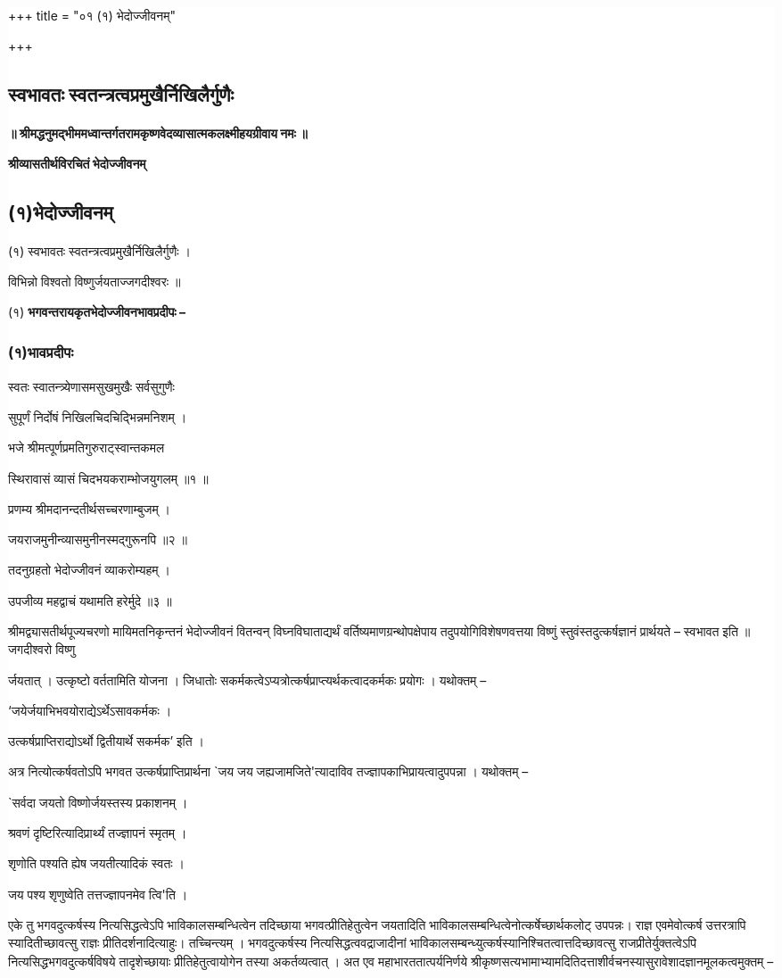 +++
title = "०१ (१) भेदोज्जीवनम्"

+++


## स्वभावतः स्वतन्त्रत्वप्रमुखैर्निखिलैर्गुणैः

**॥ श्रीमद्धनुमद्भीममध्वान्तर्गतरामकृष्णवेदव्यासात्मकलक्ष्मीहयग्रीवाय नमः ॥**

**श्रीव्यासतीर्थविरचितं भेदोज्जीवनम्**

## (**१)भेदोज्जीवनम्**

(१) स्वभावतः स्वतन्त्रत्वप्रमुखैर्निखिलैर्गुणैः ।

विभिन्नो विश्वतो विष्णुर्जयताज्जगदीश्वरः ॥

(१) **भगवन्तरायकृतभेदोज्जीवनभावप्रदीपः –**

### (**१)भावप्रदीपः**

स्वतः स्वातन्त्र्येणासमसुखमुखैः सर्वसुगुणैः

सुपूर्णं निर्दोषं निखिलचिदचिद्भिन्नमनिशम् ।

भजे श्रीमत्पूर्णप्रमतिगुरुराट्स्वान्तकमल

स्थिरावासं व्यासं चिदभयकराम्भोजयुगलम् ॥१ ॥

प्रणम्य श्रीमदानन्दतीर्थसच्चरणाम्बुजम् ।

जयराजमुनीन्व्यासमुनीनस्मद्गुरूनपि ॥२ ॥

तदनुग्रहतो भेदोज्जीवनं व्याकरोम्यहम् ।

उपजीव्य महद्वाचं यथामति हरेर्मुदे ॥३ ॥

श्रीमद्व्यासतीर्थपूज्यचरणो मायिमतनिकृन्तनं भेदोज्जीवनं वितन्वन् विघ्नविघाताद्यर्थं वर्तिष्यमाणग्रन्थोपक्षेपाय तदुपयोगिविशेषणवत्तया विष्णुं स्तुवंस्तदुत्कर्षज्ञानं प्रार्थयते – स्वभावत इति ॥ जगदीश्वरो विष्णु

र्जयतात् । उत्कृष्टो वर्ततामिति योजना । जिधातोः सकर्मकत्वेऽप्यत्रोत्कर्षप्राप्त्यर्थकत्वादकर्मकः प्रयोगः । यथोक्तम् –

‘जयेर्जयाभिभवयोराद्येऽर्थेऽसावकर्मकः ।

उत्कर्षप्राप्तिराद्योऽर्थो द्वितीयार्थे सकर्मक’ इति ।

अत्र नित्योत्कर्षवतोऽपि भगवत उत्कर्षप्राप्तिप्रार्थना \`जय जय जह्यजामजिते'त्यादाविव तज्ज्ञापकाभिप्रायत्वादुपपन्ना । यथोक्तम् –

\`सर्वदा जयतो विष्णोर्जयस्तस्य प्रकाशनम् ।

श्रवणं दृष्टिरित्यादिप्रार्थ्यं तज्ज्ञापनं स्मृतम् ।

शृणोति पश्यति ह्येष जयतीत्यादिकं स्वतः ।

जय पश्य शृणुष्वेति तत्तज्ज्ञापनमेव त्वि'ति ।

एके तु भगवदुत्कर्षस्य नित्यसिद्धत्वेऽपि भाविकालसम्बन्धित्वेन तदिच्छाया भगवत्प्रीतिहेतुत्वेन जयतादिति भाविकालसम्बन्धित्वेनोत्कर्षेच्छार्थकलोट् उपपन्नः। राज्ञ एवमेवोत्कर्ष उत्तरत्रापि स्यादितीच्छावत्सु राज्ञः प्रीतिदर्शनादित्याहुः। तच्चिन्त्यम् । भगवदुत्कर्षस्य नित्यसिद्धत्ववद्राजादीनां भाविकालसम्बन्ध्युत्कर्षस्यानिश्चितत्वात्तदिच्छावत्सु राजप्रीतेर्युक्तत्वेऽपि नित्यसिद्धभगवदुत्कर्षविषये तादृशेच्छायाः प्रीतिहेतुत्वायोगेन तस्या अकर्तव्यत्वात् । अत एव महाभारततात्पर्यनिर्णये श्रीकृष्णसत्यभामाभ्यामदितिदत्ताशीर्वचनस्यासुरावेशादज्ञानमूलकत्वमुक्तम्
–
